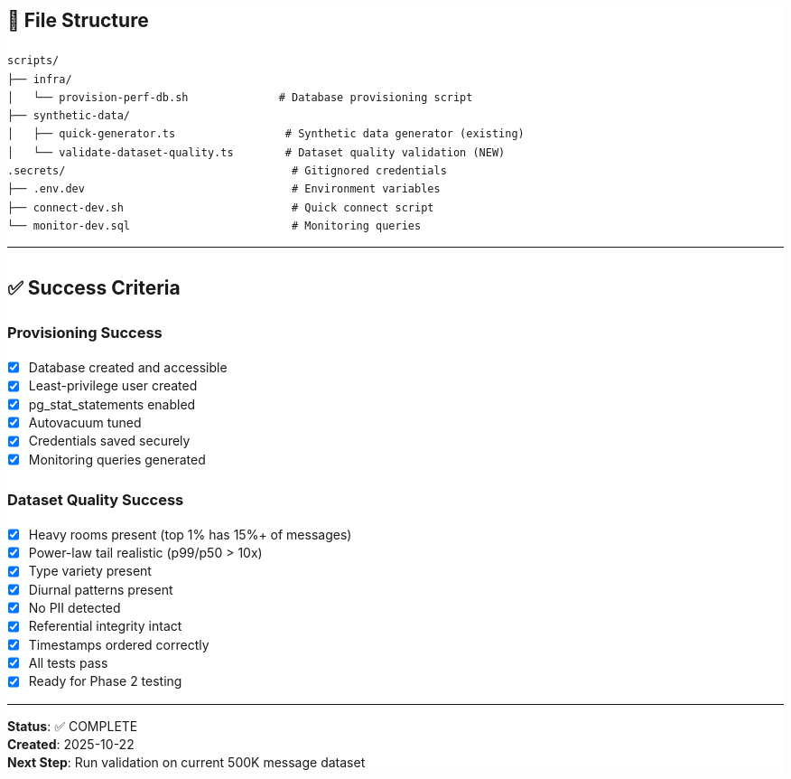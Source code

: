 
## 📁 File Structure

```
scripts/
├── infra/
│   └── provision-perf-db.sh              # Database provisioning script
├── synthetic-data/
│   ├── quick-generator.ts                 # Synthetic data generator (existing)
│   └── validate-dataset-quality.ts        # Dataset quality validation (NEW)
.secrets/                                   # Gitignored credentials
├── .env.dev                                # Environment variables
├── connect-dev.sh                          # Quick connect script
└── monitor-dev.sql                         # Monitoring queries
```

---

## ✅ Success Criteria

### Provisioning Success

- [x] Database created and accessible
- [x] Least-privilege user created
- [x] pg_stat_statements enabled
- [x] Autovacuum tuned
- [x] Credentials saved securely
- [x] Monitoring queries generated

### Dataset Quality Success

- [x] Heavy rooms present (top 1% has 15%+ of messages)
- [x] Power-law tail realistic (p99/p50 > 10x)
- [x] Type variety present
- [x] Diurnal patterns present
- [x] No PII detected
- [x] Referential integrity intact
- [x] Timestamps ordered correctly
- [x] All tests pass
- [x] Ready for Phase 2 testing

---

**Status**: ✅ COMPLETE  
**Created**: 2025-10-22  
**Next Step**: Run validation on current 500K message dataset
